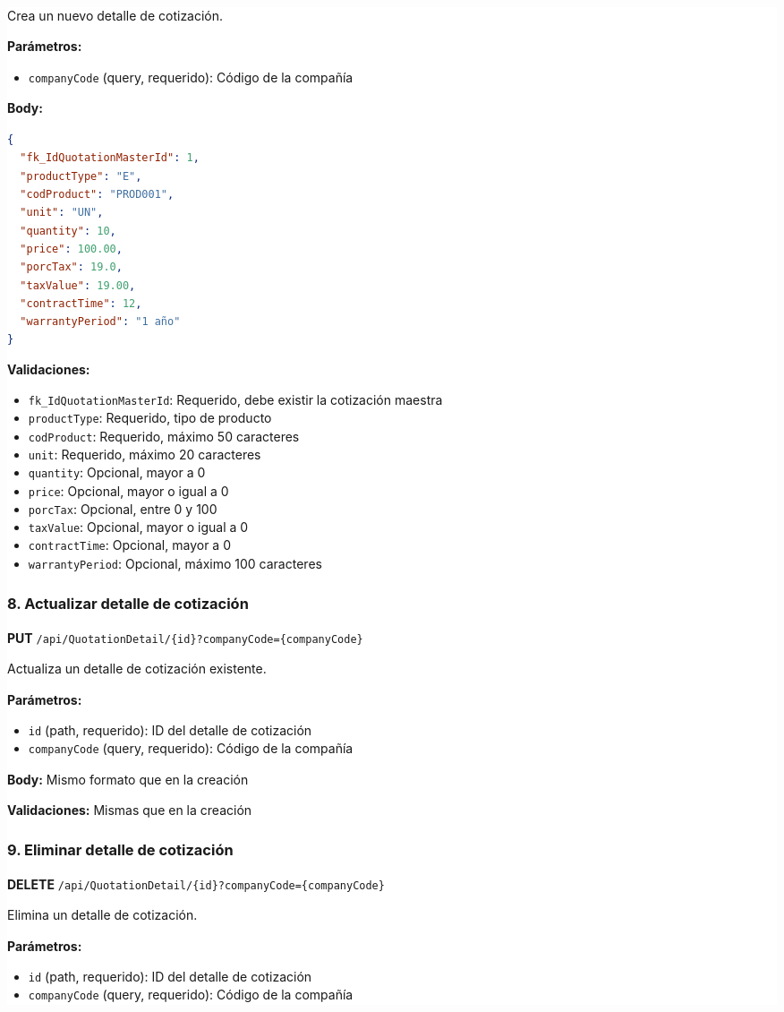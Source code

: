 Crea un nuevo detalle de cotización.

**Parámetros:**
- `companyCode` (query, requerido): Código de la compañía

**Body:**
```json
{
  "fk_IdQuotationMasterId": 1,
  "productType": "E",
  "codProduct": "PROD001",
  "unit": "UN",
  "quantity": 10,
  "price": 100.00,
  "porcTax": 19.0,
  "taxValue": 19.00,
  "contractTime": 12,
  "warrantyPeriod": "1 año"
}
```

**Validaciones:**
- `fk_IdQuotationMasterId`: Requerido, debe existir la cotización maestra
- `productType`: Requerido, tipo de producto
- `codProduct`: Requerido, máximo 50 caracteres
- `unit`: Requerido, máximo 20 caracteres
- `quantity`: Opcional, mayor a 0
- `price`: Opcional, mayor o igual a 0
- `porcTax`: Opcional, entre 0 y 100
- `taxValue`: Opcional, mayor o igual a 0
- `contractTime`: Opcional, mayor a 0
- `warrantyPeriod`: Opcional, máximo 100 caracteres

### 8. Actualizar detalle de cotización
**PUT** `/api/QuotationDetail/{id}?companyCode={companyCode}`

Actualiza un detalle de cotización existente.

**Parámetros:**
- `id` (path, requerido): ID del detalle de cotización
- `companyCode` (query, requerido): Código de la compañía

**Body:** Mismo formato que en la creación

**Validaciones:** Mismas que en la creación

### 9. Eliminar detalle de cotización
**DELETE** `/api/QuotationDetail/{id}?companyCode={companyCode}`

Elimina un detalle de cotización.

**Parámetros:**
- `id` (path, requerido): ID del detalle de cotización
- `companyCode` (query, requerido): Código de la compañía
